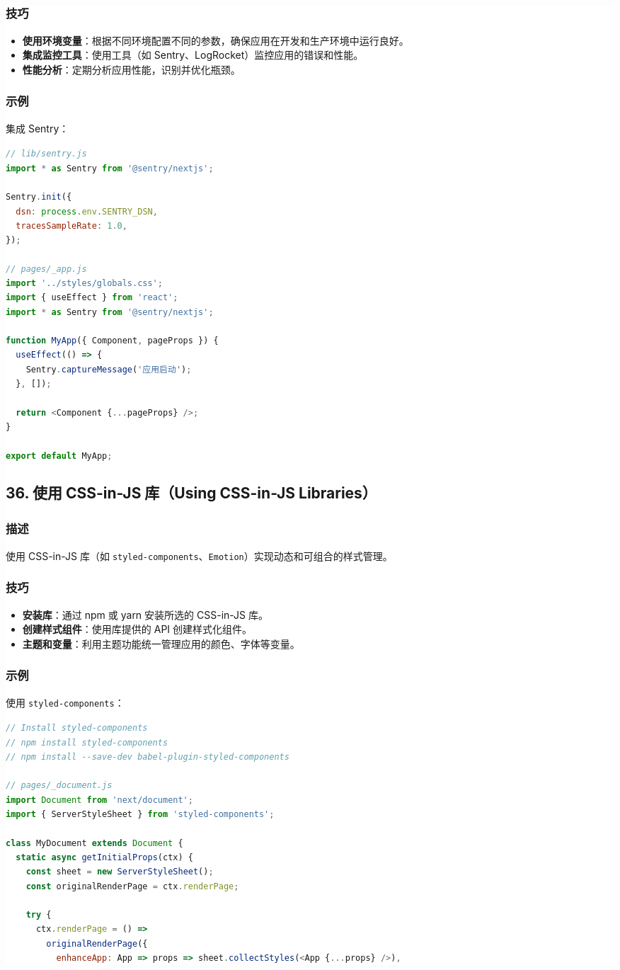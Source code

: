 ### 技巧
- **使用环境变量**：根据不同环境配置不同的参数，确保应用在开发和生产环境中运行良好。
- **集成监控工具**：使用工具（如 Sentry、LogRocket）监控应用的错误和性能。
- **性能分析**：定期分析应用性能，识别并优化瓶颈。

### 示例
集成 Sentry：
```javascript
// lib/sentry.js
import * as Sentry from '@sentry/nextjs';

Sentry.init({
  dsn: process.env.SENTRY_DSN,
  tracesSampleRate: 1.0,
});

// pages/_app.js
import '../styles/globals.css';
import { useEffect } from 'react';
import * as Sentry from '@sentry/nextjs';

function MyApp({ Component, pageProps }) {
  useEffect(() => {
    Sentry.captureMessage('应用启动');
  }, []);

  return <Component {...pageProps} />;
}

export default MyApp;
```

## 36. 使用 CSS-in-JS 库（Using CSS-in-JS Libraries）

### 描述
使用 CSS-in-JS 库（如 `styled-components`、`Emotion`）实现动态和可组合的样式管理。

### 技巧
- **安装库**：通过 npm 或 yarn 安装所选的 CSS-in-JS 库。
- **创建样式组件**：使用库提供的 API 创建样式化组件。
- **主题和变量**：利用主题功能统一管理应用的颜色、字体等变量。

### 示例
使用 `styled-components`：
```javascript
// Install styled-components
// npm install styled-components
// npm install --save-dev babel-plugin-styled-components

// pages/_document.js
import Document from 'next/document';
import { ServerStyleSheet } from 'styled-components';

class MyDocument extends Document {
  static async getInitialProps(ctx) {
    const sheet = new ServerStyleSheet();
    const originalRenderPage = ctx.renderPage;

    try {
      ctx.renderPage = () =>
        originalRenderPage({
          enhanceApp: App => props => sheet.collectStyles(<App {...props} />),
```